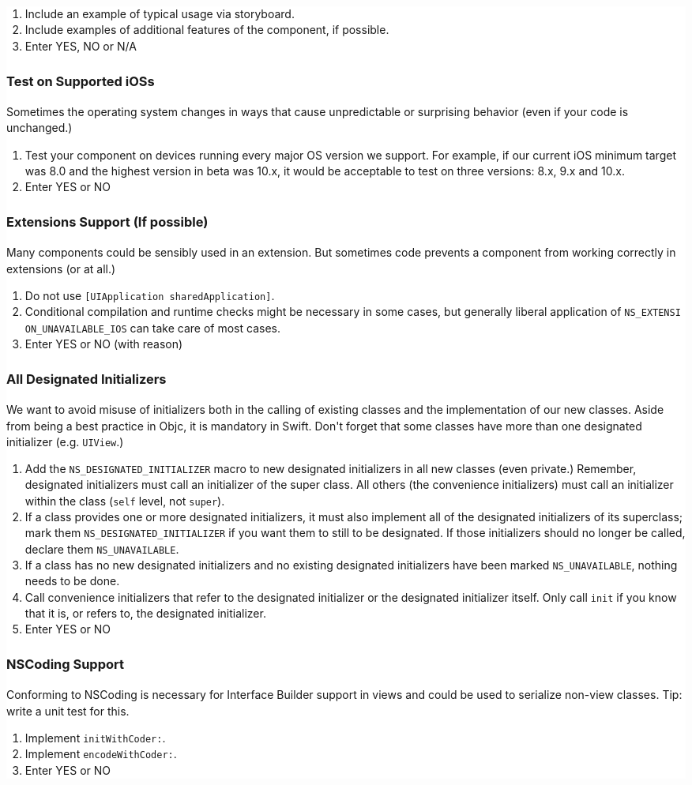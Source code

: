 1. Include an example of typical usage via storyboard.
1. Include examples of additional features of the component, if possible.
1. Enter YES, NO or N/A


### Test on Supported iOSs


Sometimes the operating system changes in ways that cause unpredictable or surprising behavior (even if your code is unchanged.)

1. Test your component on devices running every major OS version we support. For example, if our current iOS minimum target was 8.0 and the highest version in beta was 10.x, it would be acceptable to test on three versions: 8.x, 9.x and 10.x.
1. Enter YES or NO


### Extensions Support (If possible)


Many components could be sensibly used in an extension. But sometimes code prevents a component from working correctly in extensions (or at all.)

1. Do not use `[UIApplication sharedApplication]`.
1. Conditional compilation and runtime checks might be necessary in some cases, but generally liberal application of `NS_EXTENSION_UNAVAILABLE_IOS` can take care of most cases.
1. Enter YES or NO (with reason)


### All Designated Initializers


We want to avoid misuse of initializers both in the calling of existing classes and the implementation of our new classes. Aside from being a best practice in Objc, it is mandatory in Swift. Don't forget that some classes have more than one designated initializer (e.g. `UIView`.)

1. Add the `NS_DESIGNATED_INITIALIZER` macro to new designated initializers in all new classes (even private.) Remember, designated initializers must call an initializer of the super class. All others (the convenience initializers) must call an initializer within the class (`self` level, not `super`).
1. If a class provides one or more designated initializers, it must also implement all of the designated initializers of its superclass; mark them `NS_DESIGNATED_INITIALIZER` if you want them to still to be designated. If those initializers should no longer be called, declare them `NS_UNAVAILABLE`.
1. If a class has no new designated initializers and no existing designated initializers have been marked `NS_UNAVAILABLE`, nothing needs to be done.
1. Call convenience initializers that refer to the designated initializer or the designated initializer itself. Only call `init` if you know that it is, or refers to, the designated initializer.
1. Enter YES or NO


### NSCoding Support


Conforming to NSCoding is necessary for Interface Builder support in views and could be used to
serialize non-view classes. Tip: write a unit test for this.

1. Implement `initWithCoder:`.
1. Implement `encodeWithCoder:`.
1. Enter YES or NO
